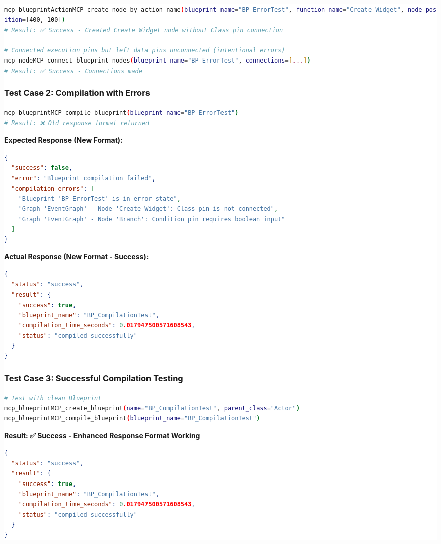 ```bash
mcp_blueprintActionMCP_create_node_by_action_name(blueprint_name="BP_ErrorTest", function_name="Create Widget", node_position=[400, 100])
# Result: ✅ Success - Created Create Widget node without Class pin connection

# Connected execution pins but left data pins unconnected (intentional errors)
mcp_nodeMCP_connect_blueprint_nodes(blueprint_name="BP_ErrorTest", connections=[...])
# Result: ✅ Success - Connections made
```

### Test Case 2: Compilation with Errors
```bash
mcp_blueprintMCP_compile_blueprint(blueprint_name="BP_ErrorTest")
# Result: ❌ Old response format returned
```

**Expected Response (New Format):**
```json
{
  "success": false,
  "error": "Blueprint compilation failed",
  "compilation_errors": [
    "Blueprint 'BP_ErrorTest' is in error state",
    "Graph 'EventGraph' - Node 'Create Widget': Class pin is not connected",
    "Graph 'EventGraph' - Node 'Branch': Condition pin requires boolean input"
  ]
}
```

**Actual Response (New Format - Success):**
```json
{
  "status": "success",
  "result": {
    "success": true,
    "blueprint_name": "BP_CompilationTest",
    "compilation_time_seconds": 0.017947500571608543,
    "status": "compiled successfully"
  }
}
```

### Test Case 3: Successful Compilation Testing
```bash
# Test with clean Blueprint
mcp_blueprintMCP_create_blueprint(name="BP_CompilationTest", parent_class="Actor")
mcp_blueprintMCP_compile_blueprint(blueprint_name="BP_CompilationTest")
```

**Result: ✅ Success - Enhanced Response Format Working**
```json
{
  "status": "success", 
  "result": {
    "success": true,
    "blueprint_name": "BP_CompilationTest",
    "compilation_time_seconds": 0.017947500571608543,
    "status": "compiled successfully"
  }
}
```
